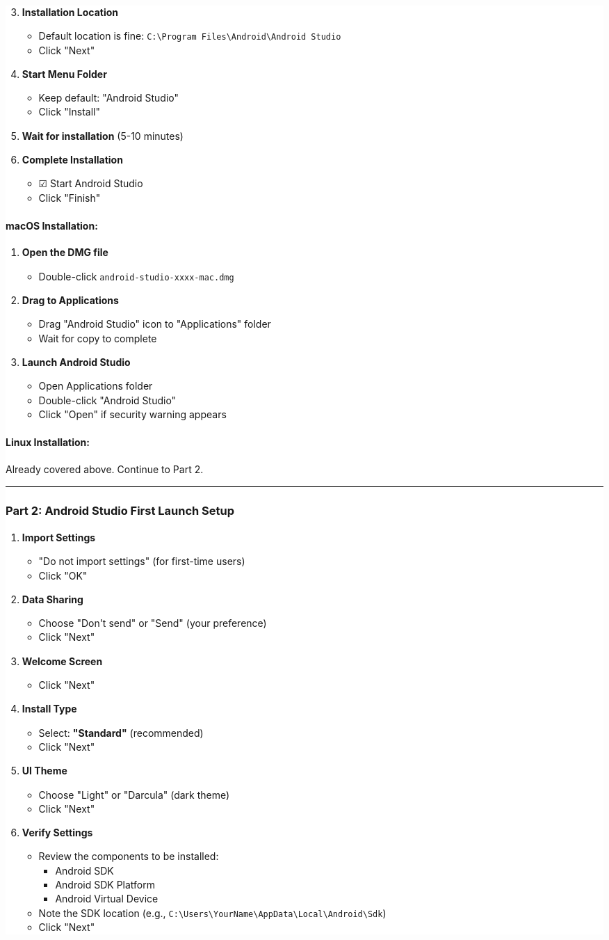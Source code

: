 3. **Installation Location**
   - Default location is fine: `C:\Program Files\Android\Android Studio`
   - Click "Next"

4. **Start Menu Folder**
   - Keep default: "Android Studio"
   - Click "Install"

5. **Wait for installation** (5-10 minutes)

6. **Complete Installation**
   - ☑ Start Android Studio
   - Click "Finish"

#### macOS Installation:

1. **Open the DMG file**
   - Double-click `android-studio-xxxx-mac.dmg`

2. **Drag to Applications**
   - Drag "Android Studio" icon to "Applications" folder
   - Wait for copy to complete

3. **Launch Android Studio**
   - Open Applications folder
   - Double-click "Android Studio"
   - Click "Open" if security warning appears

#### Linux Installation:

Already covered above. Continue to Part 2.

---

### Part 2: Android Studio First Launch Setup

1. **Import Settings**
   - "Do not import settings" (for first-time users)
   - Click "OK"

2. **Data Sharing**
   - Choose "Don't send" or "Send" (your preference)
   - Click "Next"

3. **Welcome Screen**
   - Click "Next"

4. **Install Type**
   - Select: **"Standard"** (recommended)
   - Click "Next"

5. **UI Theme**
   - Choose "Light" or "Darcula" (dark theme)
   - Click "Next"

6. **Verify Settings**
   - Review the components to be installed:
     - Android SDK
     - Android SDK Platform
     - Android Virtual Device
   - Note the SDK location (e.g., `C:\Users\YourName\AppData\Local\Android\Sdk`)
   - Click "Next"
